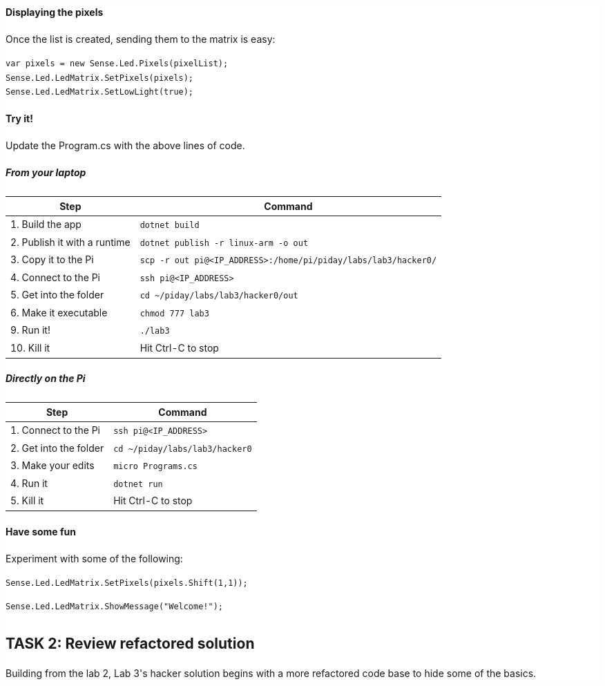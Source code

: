 #### Displaying the pixels
Once the list is created, sending them to the matrix is easy:

```
var pixels = new Sense.Led.Pixels(pixelList);
Sense.Led.LedMatrix.SetPixels(pixels);
Sense.Led.LedMatrix.SetLowLight(true);
```

#### Try it!
Update the Program.cs with the above lines of code. 

##### From your laptop
| Step | Command |
|-----|-----|
|1. Build the app| ```dotnet build```|
|2. Publish it with a runtime|```dotnet publish -r linux-arm -o out```|
|3. Copy it to the Pi|```scp -r out pi@<IP_ADDRESS>:/home/pi/piday/labs/lab3/hacker0/```|
|4. Connect to the Pi| ```ssh pi@<IP_ADDRESS>``` |
|5. Get into the folder|```cd ~/piday/labs/lab3/hacker0/out```|
|6. Make it executable|```chmod 777 lab3```|
|9. Run it!|```./lab3```|
|10. Kill it|Hit Ctrl-C to stop|

##### Directly on the Pi
| Step | Command |
|-----|-----|
|1. Connect to the Pi| ```ssh pi@<IP_ADDRESS>``` |
|2. Get into the folder|```cd ~/piday/labs/lab3/hacker0```|
|3. Make your edits| ```micro Programs.cs```|
|4. Run it|```dotnet run```|
|5. Kill it|Hit Ctrl-C to stop|

#### Have some fun
Experiment with some of the following:

```
Sense.Led.LedMatrix.SetPixels(pixels.Shift(1,1));
```

```
Sense.Led.LedMatrix.ShowMessage("Welcome!");
```

## TASK 2: Review refactored solution
Building from the lab 2, Lab 3's hacker solution begins with a more refactored code base to hide some of the basics.
